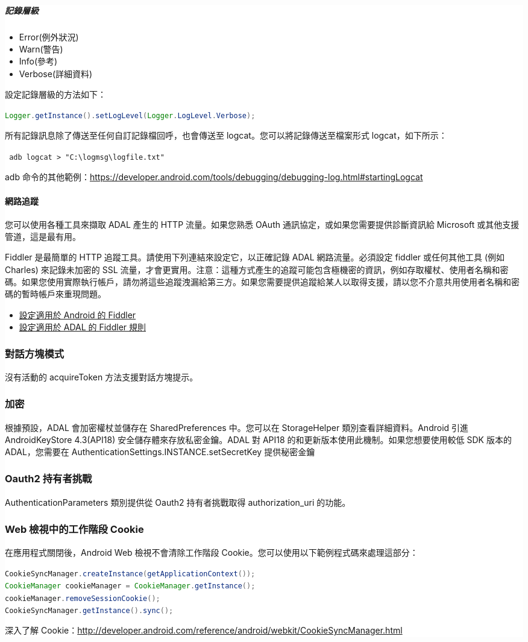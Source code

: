 ##### 記錄層級

+ Error(例外狀況)
+ Warn(警告)
+ Info(參考)
+ Verbose(詳細資料)

設定記錄層級的方法如下：
```Java
Logger.getInstance().setLogLevel(Logger.LogLevel.Verbose);
 ```

 所有記錄訊息除了傳送至任何自訂記錄檔回呼，也會傳送至 logcat。您可以將記錄傳送至檔案形式 logcat，如下所示：

 ```
  adb logcat > "C:\logmsg\logfile.txt"
 ``` 
adb 命令的其他範例：https://developer.android.com/tools/debugging/debugging-log.html#startingLogcat

#### 網路追蹤

您可以使用各種工具來擷取 ADAL 產生的 HTTP 流量。如果您熟悉 OAuth 通訊協定，或如果您需要提供診斷資訊給 Microsoft 或其他支援管道，這是最有用。

Fiddler 是最簡單的 HTTP 追蹤工具。請使用下列連結來設定它，以正確記錄 ADAL 網路流量。必須設定 fiddler 或任何其他工具 (例如 Charles) 來記錄未加密的 SSL 流量，才會更實用。注意：這種方式產生的追蹤可能包含極機密的資訊，例如存取權杖、使用者名稱和密碼。如果您使用實際執行帳戶，請勿將這些追蹤洩漏給第三方。如果您需要提供追蹤給某人以取得支援，請以您不介意共用使用者名稱和密碼的暫時帳戶來重現問題。

+ [設定適用於 Android 的 Fiddler](http://docs.telerik.com/fiddler/configure-fiddler/tasks/ConfigureForAndroid)
+ [設定適用於 ADAL 的 Fiddler 規則](https://github.com/AzureAD/azure-activedirectory-library-for-android/wiki/How-to-listen-to-httpUrlConnection-in-Android-app-from-Fiddler)


### 對話方塊模式
沒有活動的 acquireToken 方法支援對話方塊提示。

### 加密

根據預設，ADAL 會加密權杖並儲存在 SharedPreferences 中。您可以在 StorageHelper 類別查看詳細資料。Android 引進 AndroidKeyStore 4.3(API18) 安全儲存體來存放私密金鑰。ADAL 對 API18 的和更新版本使用此機制。如果您想要使用較低 SDK 版本的 ADAL，您需要在 AuthenticationSettings.INSTANCE.setSecretKey 提供秘密金鑰

### Oauth2 持有者挑戰

AuthenticationParameters 類別提供從 Oauth2 持有者挑戰取得 authorization_uri 的功能。

### Web 檢視中的工作階段 Cookie

在應用程式關閉後，Android Web 檢視不會清除工作階段 Cookie。您可以使用以下範例程式碼來處理這部分：
```java
CookieSyncManager.createInstance(getApplicationContext());
CookieManager cookieManager = CookieManager.getInstance();
cookieManager.removeSessionCookie();
CookieSyncManager.getInstance().sync();
``` 
深入了解 Cookie：http://developer.android.com/reference/android/webkit/CookieSyncManager.html
